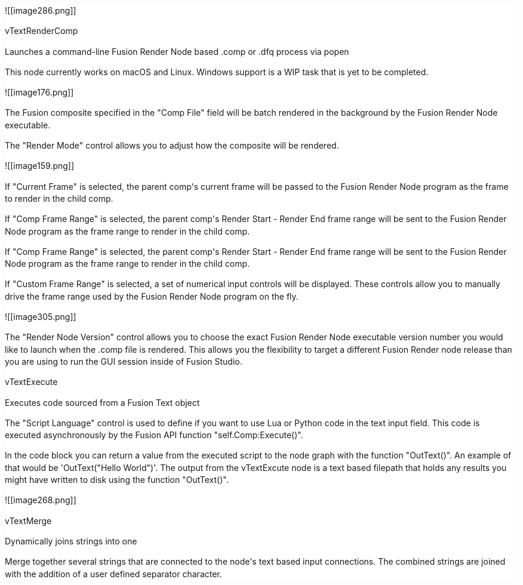 ![[image286.png]]

vTextRenderComp

Launches a command-line Fusion Render Node based .comp or .dfq process via popen

This node currently works on macOS and Linux. Windows support is a WIP task that is yet to be completed.

![[image176.png]]

The Fusion composite specified in the "Comp File" field will be batch rendered in the background by the Fusion Render Node executable.

The "Render Mode" control allows you to adjust how the composite will be rendered.

![[image159.png]]

If "Current Frame" is selected, the parent comp's current frame will be passed to the Fusion Render Node program as the frame to render in the child comp.

If "Comp Frame Range" is selected, the parent comp's Render Start - Render End frame range will be sent to the Fusion Render Node program as the frame range to render in the child comp.

If "Comp Frame Range" is selected, the parent comp's Render Start - Render End frame range will be sent to the Fusion Render Node program as the frame range to render in the child comp.

If "Custom Frame Range" is selected, a set of numerical input controls will be displayed. These controls allow you to manually drive the frame range used by the Fusion Render Node program on the fly.

![[image305.png]]

The "Render Node Version" control allows you to choose the exact Fusion Render Node executable version number you would like to launch when the .comp file is rendered. This allows you the flexibility to target a different Fusion Render node release than you are using to run the GUI session inside of Fusion Studio.

vTextExecute

Executes code sourced from a Fusion Text object

The "Script Language" control is used to define if you want to use Lua or Python code in the text input field. This code is executed asynchronously by the Fusion API function "self.Comp:Execute()".

In the code block you can return a value from the executed script to the node graph with the function "OutText()". An example of that would be 'OutText("Hello World")'. The output from the vTextExcute node is a text based filepath that holds any results you might have written to disk using the function "OutText()".

![[image268.png]]

vTextMerge

Dynamically joins strings into one

Merge together several strings that are connected to the node's text based input connections. The combined strings are joined with the addition of a user defined separator character.
